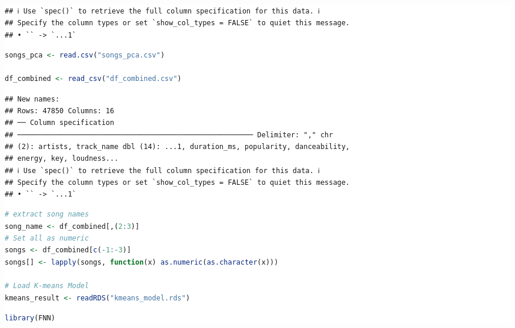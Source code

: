     ## ℹ Use `spec()` to retrieve the full column specification for this data. ℹ
    ## Specify the column types or set `show_col_types = FALSE` to quiet this message.
    ## • `` -> `...1`

``` r
songs_pca <- read.csv("songs_pca.csv")

df_combined <- read_csv("df_combined.csv")
```

    ## New names:
    ## Rows: 47850 Columns: 16
    ## ── Column specification
    ## ──────────────────────────────────────────────────────── Delimiter: "," chr
    ## (2): artists, track_name dbl (14): ...1, duration_ms, popularity, danceability,
    ## energy, key, loudness...
    ## ℹ Use `spec()` to retrieve the full column specification for this data. ℹ
    ## Specify the column types or set `show_col_types = FALSE` to quiet this message.
    ## • `` -> `...1`

``` r
# extract song names
song_name <- df_combined[,(2:3)]
# Set all as numeric
songs <- df_combined[c(-1:-3)]
songs[] <- lapply(songs, function(x) as.numeric(as.character(x)))

# Load K-means Model
kmeans_result <- readRDS("kmeans_model.rds")
```

``` r
library(FNN)
```
